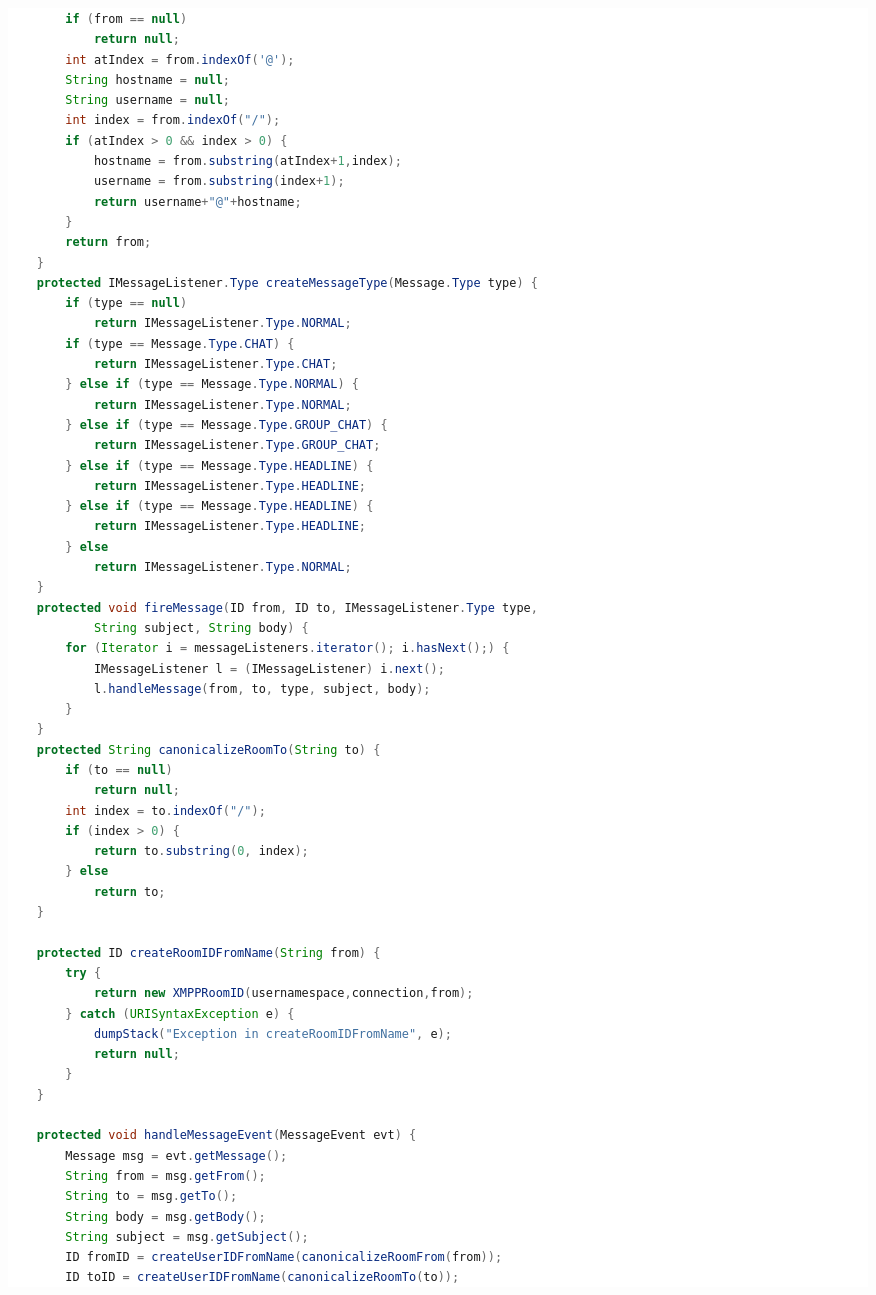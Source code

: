 ```java
        if (from == null)
            return null;
        int atIndex = from.indexOf('@');
        String hostname = null;
        String username = null;
        int index = from.indexOf("/");
        if (atIndex > 0 && index > 0) {
        	hostname = from.substring(atIndex+1,index);
            username = from.substring(index+1);
            return username+"@"+hostname;
        }
        return from;
    }
    protected IMessageListener.Type createMessageType(Message.Type type) {
        if (type == null)
            return IMessageListener.Type.NORMAL;
        if (type == Message.Type.CHAT) {
            return IMessageListener.Type.CHAT;
        } else if (type == Message.Type.NORMAL) {
            return IMessageListener.Type.NORMAL;
        } else if (type == Message.Type.GROUP_CHAT) {
            return IMessageListener.Type.GROUP_CHAT;
        } else if (type == Message.Type.HEADLINE) {
            return IMessageListener.Type.HEADLINE;
        } else if (type == Message.Type.HEADLINE) {
            return IMessageListener.Type.HEADLINE;
        } else
            return IMessageListener.Type.NORMAL;
    }
    protected void fireMessage(ID from, ID to, IMessageListener.Type type,
            String subject, String body) {
        for (Iterator i = messageListeners.iterator(); i.hasNext();) {
            IMessageListener l = (IMessageListener) i.next();
            l.handleMessage(from, to, type, subject, body);
        }
    }
    protected String canonicalizeRoomTo(String to) {
        if (to == null)
            return null;
        int index = to.indexOf("/");
        if (index > 0) {
            return to.substring(0, index);
        } else
            return to;
    }

    protected ID createRoomIDFromName(String from) {
    	try {
    		return new XMPPRoomID(usernamespace,connection,from);
    	} catch (URISyntaxException e) {
            dumpStack("Exception in createRoomIDFromName", e);
            return null;
    	}
    }

    protected void handleMessageEvent(MessageEvent evt) {
        Message msg = evt.getMessage();
        String from = msg.getFrom();
        String to = msg.getTo();
        String body = msg.getBody();
        String subject = msg.getSubject();
        ID fromID = createUserIDFromName(canonicalizeRoomFrom(from));
        ID toID = createUserIDFromName(canonicalizeRoomTo(to));
```